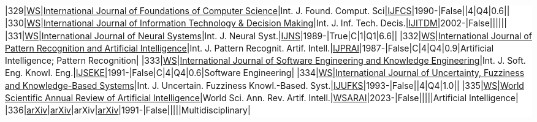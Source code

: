 |329|[WS](https://worldscientific.com/)|[International Journal of Foundations of Computer Science](https://worldscientific.com/worldscinet/ijfcs)|Int. J. Found. Comput. Sci|[IJFCS](https://worldscientific.com/loi/ijfcs)|1990-|False||4|Q4|0.6||
|330|[WS](https://worldscientific.com/)|[International Journal of Information Technology & Decision Making](https://worldscientific.com/worldscinet/ijitdm)|Int. J. Inf. Tech. Decis.|[IJITDM](https://worldscientific.com/loi/ijitdm)|2002-|False||||||
|331|[WS](https://worldscientific.com/)|[International Journal of Neural Systems](https://worldscientific.com/worldscinet/ijns)|Int. J. Neural Syst.|[IJNS](https://worldscientific.com/loi/ijns)|1989-|True|C|1|Q1|6.6||
|332|[WS](https://worldscientific.com/)|[International Journal of Pattern Recognition and Artificial Intelligence](https://worldscientific.com/worldscinet/ijprai)|Int. J. Pattern Recognit. Artif. Intell.|[IJPRAI](https://worldscientific.com/loi/ijprai)|1987-|False|C|4|Q4|0.9|Artificial Intelligence; Pattern Recognition|
|333|[WS](https://worldscientific.com/)|[International Journal of Software Engineering and Knowledge Engineering](https://worldscientific.com/worldscinet/ijseke)|Int. J. Soft. Eng. Knowl. Eng.|[IJSEKE](https://worldscientific.com/loi/ijseke)|1991-|False|C|4|Q4|0.6|Software Engineering|
|334|[WS](https://worldscientific.com/)|[International Journal of Uncertainty, Fuzziness and Knowledge-Based Systems](https://worldscientific.com/worldscinet/ijufks)|Int. J. Uncertain. Fuzziness Knowl.-Based. Syst.|[IJUFKS](https://worldscientific.com/loi/ijufks)|1993-|False||4|Q4|1.0||
|335|[WS](https://worldscientific.com/)|[World Scientific Annual Review of Artificial Intelligence](https://worldscientific.com/worldscinet/wsarai)|World Sci. Ann. Rev. Artif. Intell.|[WSARAI](https://worldscientific.com/loi/wsarai)|2023-|False|||||Artificial Intelligence|
|336|[arXiv](https://www.cornell.edu/)|[arXiv](https://arxiv.org/)|arXiv|[arXiv](https://arxiv.org/list/cs/pastweek?skip=0&show=2000,https://arxiv.org/list/cs/pastweek?skip=2000&show=2000)|1991-|False|||||Multidisciplinary|
